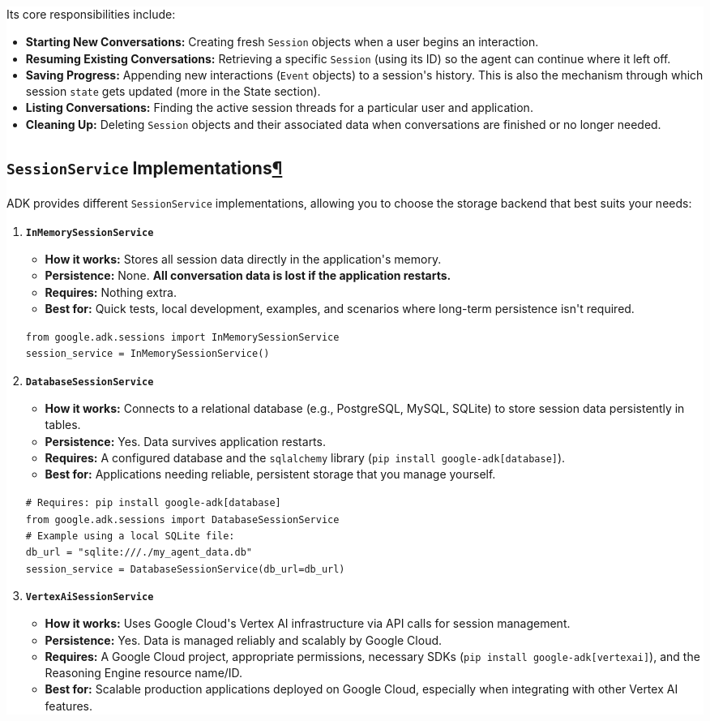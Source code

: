 Its core responsibilities include:

* **Starting New Conversations:** Creating fresh `Session` objects when a user begins an interaction.
* **Resuming Existing Conversations:** Retrieving a specific `Session` (using its ID) so the agent can continue where it left off.
* **Saving Progress:** Appending new interactions (`Event` objects) to a session's history. This is also the mechanism through which session `state` gets updated (more in the State section).
* **Listing Conversations:** Finding the active session threads for a particular user and application.
* **Cleaning Up:** Deleting `Session` objects and their associated data when conversations are finished or no longer needed.

## `SessionService` Implementations[¶](#sessionservice-implementations "Permanent link")

ADK provides different `SessionService` implementations, allowing you to choose the storage backend that best suits your needs:

1. **`InMemorySessionService`**

   * **How it works:** Stores all session data directly in the application's memory.
   * **Persistence:** None. **All conversation data is lost if the application restarts.**
   * **Requires:** Nothing extra.
   * **Best for:** Quick tests, local development, examples, and scenarios where long-term persistence isn't required.

   ```
   from google.adk.sessions import InMemorySessionService
   session_service = InMemorySessionService()

   ```
2. **`DatabaseSessionService`**

   * **How it works:** Connects to a relational database (e.g., PostgreSQL, MySQL, SQLite) to store session data persistently in tables.
   * **Persistence:** Yes. Data survives application restarts.
   * **Requires:** A configured database and the `sqlalchemy` library (`pip install google-adk[database]`).
   * **Best for:** Applications needing reliable, persistent storage that you manage yourself.

   ```
   # Requires: pip install google-adk[database]
   from google.adk.sessions import DatabaseSessionService
   # Example using a local SQLite file:
   db_url = "sqlite:///./my_agent_data.db"
   session_service = DatabaseSessionService(db_url=db_url)

   ```
3. **`VertexAiSessionService`**

   * **How it works:** Uses Google Cloud's Vertex AI infrastructure via API calls for session management.
   * **Persistence:** Yes. Data is managed reliably and scalably by Google Cloud.
   * **Requires:** A Google Cloud project, appropriate permissions, necessary SDKs (`pip install google-adk[vertexai]`), and the Reasoning Engine resource name/ID.
   * **Best for:** Scalable production applications deployed on Google Cloud, especially when integrating with other Vertex AI features.
